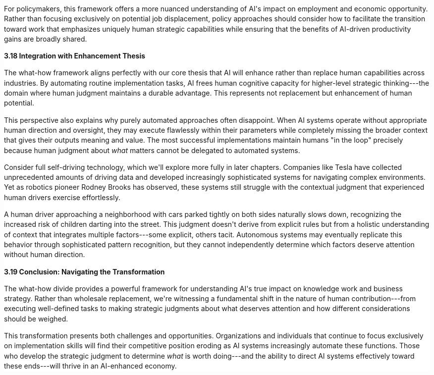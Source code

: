 For policymakers, this framework offers a more nuanced understanding of
AI's impact on employment and economic opportunity. Rather than focusing
exclusively on potential job displacement, policy approaches should
consider how to facilitate the transition toward work that emphasizes
uniquely human strategic capabilities while ensuring that the benefits
of AI-driven productivity gains are broadly shared.

**3.18 Integration with Enhancement Thesis**

The what-how framework aligns perfectly with our core thesis that AI
will enhance rather than replace human capabilities across industries.
By automating routine implementation tasks, AI frees human cognitive
capacity for higher-level strategic thinking---the domain where human
judgment maintains a durable advantage. This represents not replacement
but enhancement of human potential.

This perspective also explains why purely automated approaches often
disappoint. When AI systems operate without appropriate human direction
and oversight, they may execute flawlessly within their parameters while
completely missing the broader context that gives their outputs meaning
and value. The most successful implementations maintain humans "in the
loop" precisely because human judgment about *what* matters cannot be
delegated to automated systems.

Consider full self-driving technology, which we'll explore more fully in
later chapters. Companies like Tesla have collected unprecedented
amounts of driving data and developed increasingly sophisticated systems
for navigating complex environments. Yet as robotics pioneer Rodney
Brooks has observed, these systems still struggle with the contextual
judgment that experienced human drivers exercise effortlessly.

A human driver approaching a neighborhood with cars parked tightly on
both sides naturally slows down, recognizing the increased risk of
children darting into the street. This judgment doesn't derive from
explicit rules but from a holistic understanding of context that
integrates multiple factors---some explicit, others tacit. Autonomous
systems may eventually replicate this behavior through sophisticated
pattern recognition, but they cannot independently determine which
factors deserve attention without human direction.

**3.19 Conclusion: Navigating the Transformation**

The what-how divide provides a powerful framework for understanding AI's
true impact on knowledge work and business strategy. Rather than
wholesale replacement, we're witnessing a fundamental shift in the
nature of human contribution---from executing well-defined tasks to
making strategic judgments about what deserves attention and how
different considerations should be weighed.

This transformation presents both challenges and opportunities.
Organizations and individuals that continue to focus exclusively on
implementation skills will find their competitive position eroding as AI
systems increasingly automate these functions. Those who develop the
strategic judgment to determine *what* is worth doing---and the ability
to direct AI systems effectively toward these ends---will thrive in an
AI-enhanced economy.
